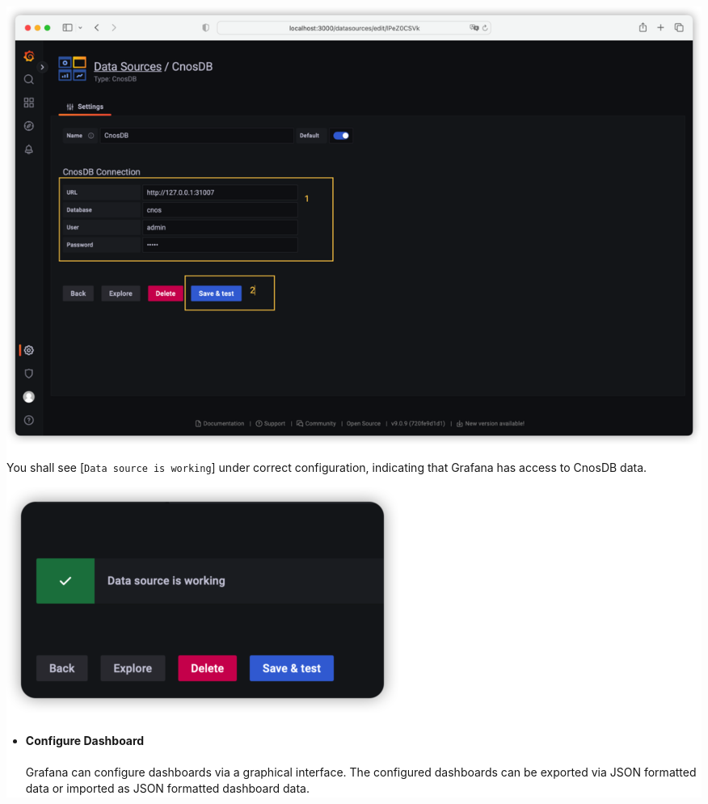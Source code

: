   ![](../../source/_static/img/grafana_setting_add_data_source_2.png)
  
  You shall see [`Data source is working`] under correct configuration, indicating that Grafana has access to CnosDB data.
  
  ![](../../source/_static/img/grafana_setting_add_data_source_3.png)

- #### **Configure Dashboard**

  Grafana can configure dashboards via a graphical interface. The configured dashboards can be exported via JSON formatted data or imported as JSON formatted dashboard data.
  